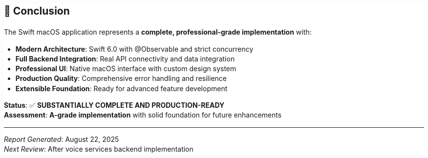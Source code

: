 ## 📝 **Conclusion**

The Swift macOS application represents a **complete, professional-grade implementation** with:

- **Modern Architecture**: Swift 6.0 with @Observable and strict concurrency
- **Full Backend Integration**: Real API connectivity and data integration
- **Professional UI**: Native macOS interface with custom design system
- **Production Quality**: Comprehensive error handling and resilience
- **Extensible Foundation**: Ready for advanced feature development

**Status**: ✅ **SUBSTANTIALLY COMPLETE AND PRODUCTION-READY**  
**Assessment**: **A-grade implementation** with solid foundation for future enhancements

---

*Report Generated*: August 22, 2025  
*Next Review*: After voice services backend implementation